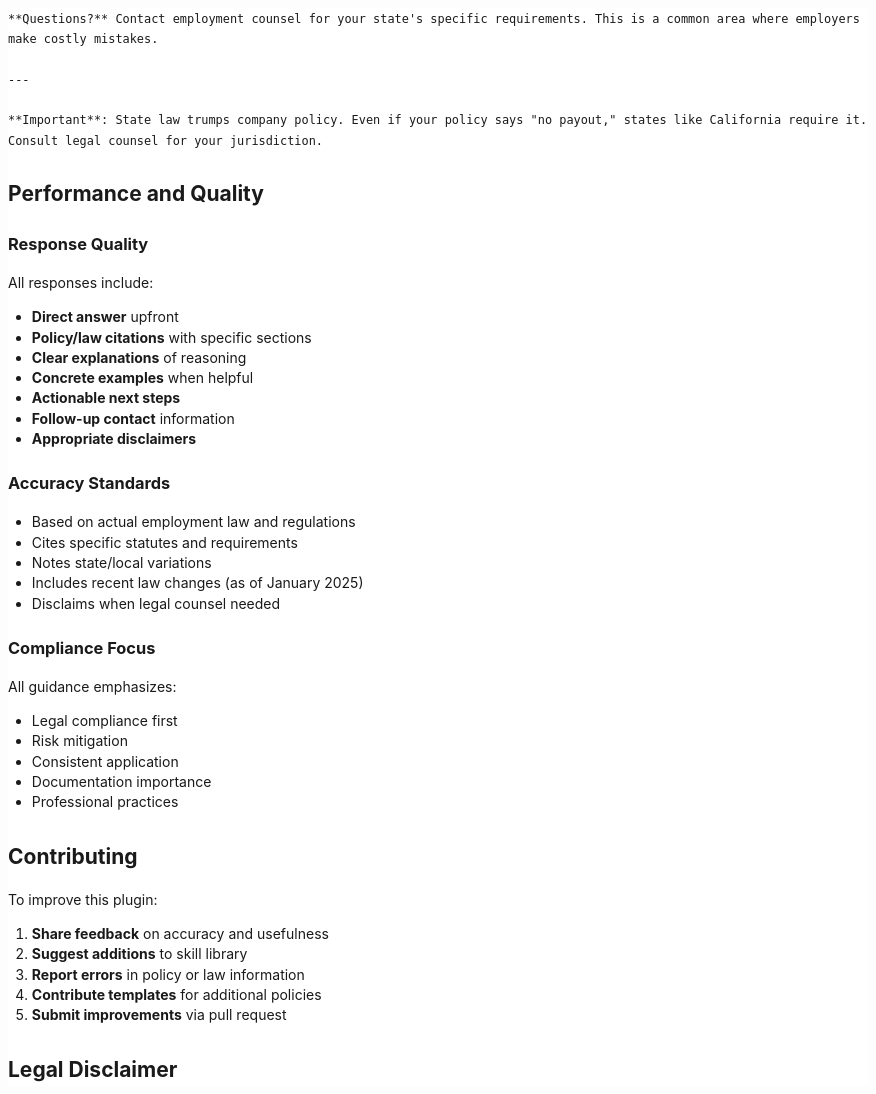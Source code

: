 ```
**Questions?** Contact employment counsel for your state's specific requirements. This is a common area where employers make costly mistakes.

---

**Important**: State law trumps company policy. Even if your policy says "no payout," states like California require it. Consult legal counsel for your jurisdiction.
```

## Performance and Quality

### Response Quality

All responses include:
- **Direct answer** upfront
- **Policy/law citations** with specific sections
- **Clear explanations** of reasoning
- **Concrete examples** when helpful
- **Actionable next steps**
- **Follow-up contact** information
- **Appropriate disclaimers**

### Accuracy Standards

- Based on actual employment law and regulations
- Cites specific statutes and requirements
- Notes state/local variations
- Includes recent law changes (as of January 2025)
- Disclaims when legal counsel needed

### Compliance Focus

All guidance emphasizes:
- Legal compliance first
- Risk mitigation
- Consistent application
- Documentation importance
- Professional practices

## Contributing

To improve this plugin:

1. **Share feedback** on accuracy and usefulness
2. **Suggest additions** to skill library
3. **Report errors** in policy or law information
4. **Contribute templates** for additional policies
5. **Submit improvements** via pull request

## Legal Disclaimer
